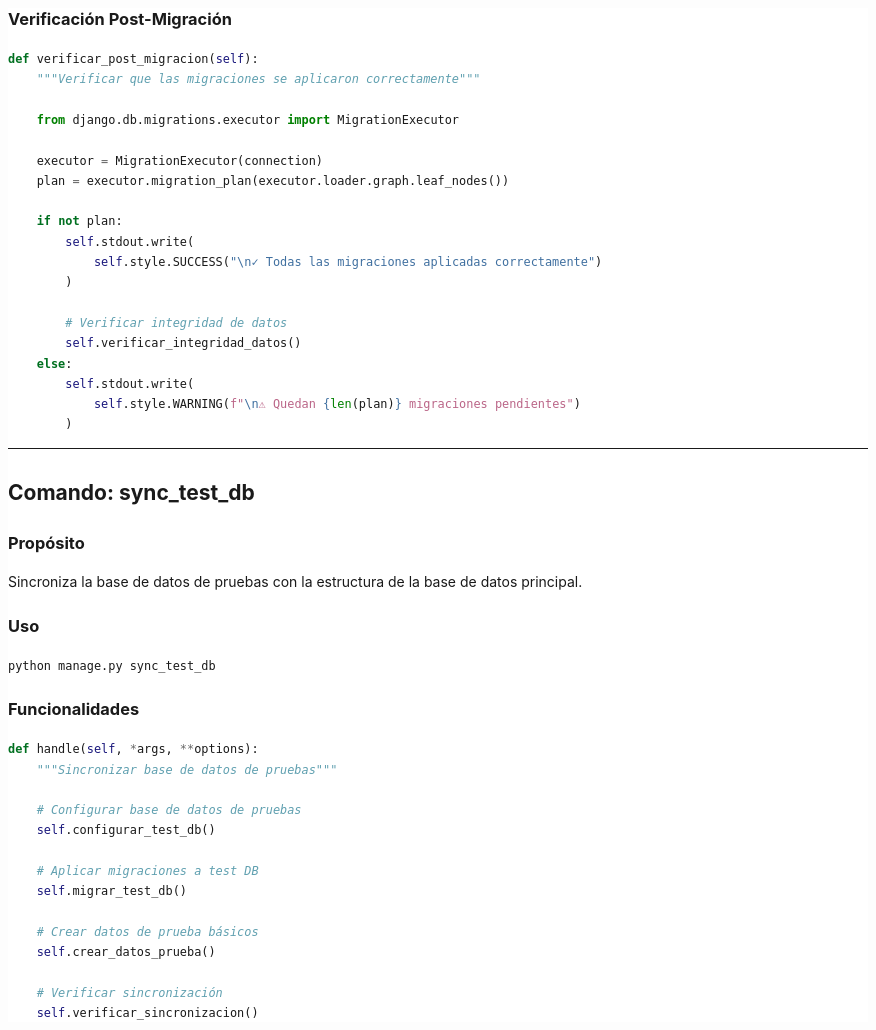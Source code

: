 ### Verificación Post-Migración

```python
def verificar_post_migracion(self):
    """Verificar que las migraciones se aplicaron correctamente"""

    from django.db.migrations.executor import MigrationExecutor

    executor = MigrationExecutor(connection)
    plan = executor.migration_plan(executor.loader.graph.leaf_nodes())

    if not plan:
        self.stdout.write(
            self.style.SUCCESS("\n✓ Todas las migraciones aplicadas correctamente")
        )

        # Verificar integridad de datos
        self.verificar_integridad_datos()
    else:
        self.stdout.write(
            self.style.WARNING(f"\n⚠ Quedan {len(plan)} migraciones pendientes")
        )
```

---

## Comando: sync_test_db

### Propósito

Sincroniza la base de datos de pruebas con la estructura de la base de datos principal.

### Uso

```bash
python manage.py sync_test_db
```

### Funcionalidades

```python
def handle(self, *args, **options):
    """Sincronizar base de datos de pruebas"""

    # Configurar base de datos de pruebas
    self.configurar_test_db()

    # Aplicar migraciones a test DB
    self.migrar_test_db()

    # Crear datos de prueba básicos
    self.crear_datos_prueba()

    # Verificar sincronización
    self.verificar_sincronizacion()
```

